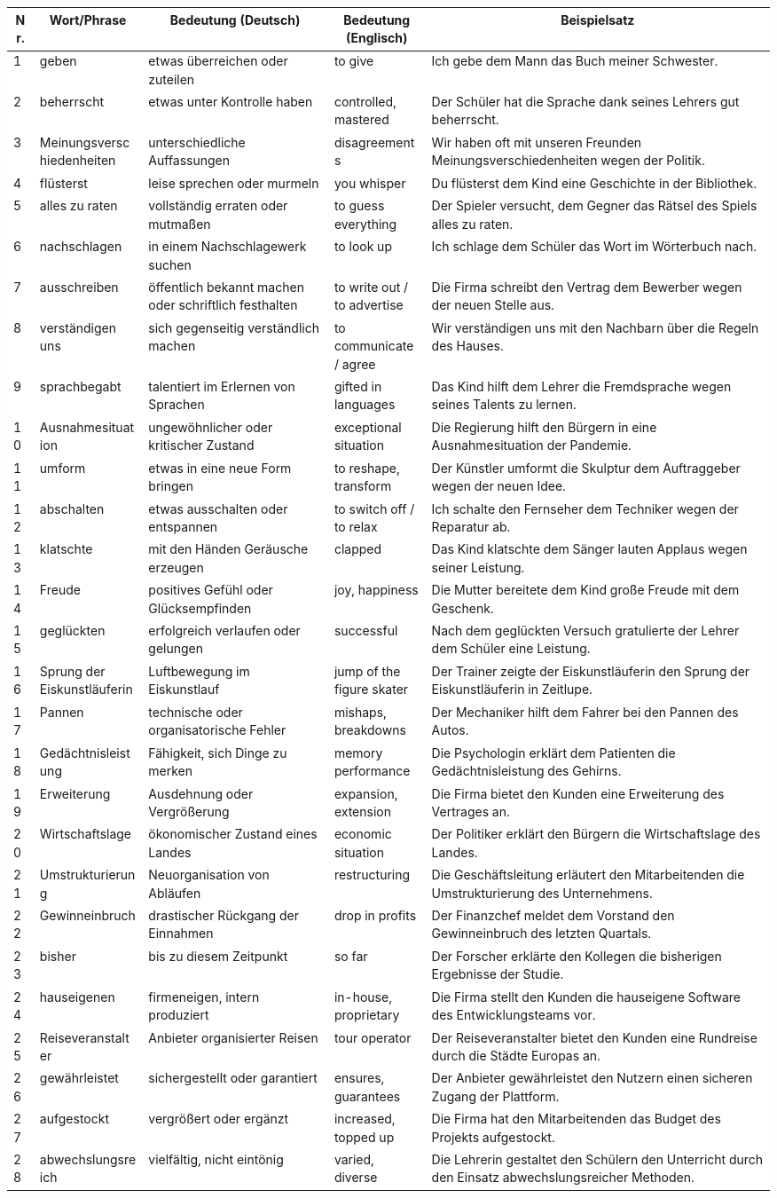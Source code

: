 | Nr. | Wort/Phrase                 | Bedeutung (Deutsch)                             | Bedeutung (Englisch)                | Beispielsatz |
|-----|-----------------------------|--------------------------------------------------|--------------------------------------|--------------|
| 1   | geben                       | etwas überreichen oder zuteilen                 | to give                              | Ich gebe dem Mann das Buch meiner Schwester. |
| 2   | beherrscht                  | etwas unter Kontrolle haben                     | controlled, mastered                 | Der Schüler hat die Sprache dank seines Lehrers gut beherrscht. |
| 3   | Meinungsverschiedenheiten  | unterschiedliche Auffassungen                   | disagreements                         | Wir haben oft mit unseren Freunden Meinungsverschiedenheiten wegen der Politik. |
| 4   | flüsterst                   | leise sprechen oder murmeln                     | you whisper                           | Du flüsterst dem Kind eine Geschichte in der Bibliothek. |
| 5   | alles zu raten              | vollständig erraten oder mutmaßen               | to guess everything                   | Der Spieler versucht, dem Gegner das Rätsel des Spiels alles zu raten. |
| 6   | nachschlagen                | in einem Nachschlagewerk suchen                 | to look up                            | Ich schlage dem Schüler das Wort im Wörterbuch nach. |
| 7   | ausschreiben                | öffentlich bekannt machen oder schriftlich festhalten | to write out / to advertise     | Die Firma schreibt den Vertrag dem Bewerber wegen der neuen Stelle aus. |
| 8   | verständigen uns            | sich gegenseitig verständlich machen            | to communicate / agree                | Wir verständigen uns mit den Nachbarn über die Regeln des Hauses. |
| 9   | sprachbegabt                | talentiert im Erlernen von Sprachen             | gifted in languages                   | Das Kind hilft dem Lehrer die Fremdsprache wegen seines Talents zu lernen. |
| 10  | Ausnahmesituation           | ungewöhnlicher oder kritischer Zustand          | exceptional situation                 | Die Regierung hilft den Bürgern in eine Ausnahmesituation der Pandemie. |
| 11  | umform                      | etwas in eine neue Form bringen                 | to reshape, transform                 | Der Künstler umformt die Skulptur dem Auftraggeber wegen der neuen Idee. |
| 12  | abschalten                  | etwas ausschalten oder entspannen               | to switch off / to relax              | Ich schalte den Fernseher dem Techniker wegen der Reparatur ab. |
| 13  | klatschte                   | mit den Händen Geräusche erzeugen               | clapped                               | Das Kind klatschte dem Sänger lauten Applaus wegen seiner Leistung. |
| 14  | Freude                      | positives Gefühl oder Glücksempfinden           | joy, happiness                        | Die Mutter bereitete dem Kind große Freude mit dem Geschenk. |
| 15  | geglückten                  | erfolgreich verlaufen oder gelungen             | successful                            | Nach dem geglückten Versuch gratulierte der Lehrer dem Schüler eine Leistung. |
| 16  | Sprung der Eiskunstläuferin| Luftbewegung im Eiskunstlauf                    | jump of the figure skater             | Der Trainer zeigte der Eiskunstläuferin den Sprung der Eiskunstläuferin in Zeitlupe. |
| 17  | Pannen                      | technische oder organisatorische Fehler         | mishaps, breakdowns                   | Der Mechaniker hilft dem Fahrer bei den Pannen des Autos. |
| 18  | Gedächtnisleistung          | Fähigkeit, sich Dinge zu merken                 | memory performance                    | Die Psychologin erklärt dem Patienten die Gedächtnisleistung des Gehirns. |
| 19  | Erweiterung                 | Ausdehnung oder Vergrößerung                    | expansion, extension                  | Die Firma bietet den Kunden eine Erweiterung des Vertrages an. |
| 20  | Wirtschaftslage             | ökonomischer Zustand eines Landes               | economic situation                    | Der Politiker erklärt den Bürgern die Wirtschaftslage des Landes. |
| 21  | Umstrukturierung            | Neuorganisation von Abläufen                    | restructuring                         | Die Geschäftsleitung erläutert den Mitarbeitenden die Umstrukturierung des Unternehmens. |
| 22  | Gewinneinbruch              | drastischer Rückgang der Einnahmen              | drop in profits                       | Der Finanzchef meldet dem Vorstand den Gewinneinbruch des letzten Quartals. |
| 23  | bisher                     | bis zu diesem Zeitpunkt                         | so far                                | Der Forscher erklärte den Kollegen die bisherigen Ergebnisse der Studie. |
| 24  | hauseigenen                 | firmeneigen, intern produziert                  | in-house, proprietary                 | Die Firma stellt den Kunden die hauseigene Software des Entwicklungsteams vor. |
| 25  | Reiseveranstalter           | Anbieter organisierter Reisen                   | tour operator                         | Der Reiseveranstalter bietet den Kunden eine Rundreise durch die Städte Europas an. |
| 26  | gewährleistet               | sichergestellt oder garantiert                  | ensures, guarantees                   | Der Anbieter gewährleistet den Nutzern einen sicheren Zugang der Plattform. |
| 27  | aufgestockt                 | vergrößert oder ergänzt                         | increased, topped up                  | Die Firma hat den Mitarbeitenden das Budget des Projekts aufgestockt. |
| 28  | abwechslungsreich           | vielfältig, nicht eintönig                      | varied, diverse                       | Die Lehrerin gestaltet den Schülern den Unterricht durch den Einsatz abwechslungsreicher Methoden. |